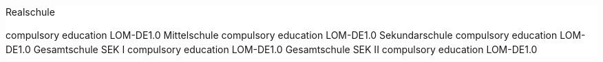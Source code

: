 Realschule
</td>
<td>
compulsory education
</td>
</tr>
<tr class="odd">
<td>
</td>
<td>
LOM-DE1.0
</td>
<td>
Mittelschule
</td>
<td>
compulsory education
</td>
</tr>
<tr class="even">
<td>
</td>
<td>
LOM-DE1.0
</td>
<td>
Sekundarschule
</td>
<td>
compulsory education
</td>
</tr>
<tr class="odd">
<td>
</td>
<td>
LOM-DE1.0
</td>
<td>
Gesamtschule SEK I
</td>
<td>
compulsory education
</td>
</tr>
<tr class="even">
<td>
</td>
<td>
LOM-DE1.0
</td>
<td>
Gesamtschule SEK II
</td>
<td>
compulsory education
</td>
</tr>
<tr class="odd">
<td>
</td>
<td>
LOM-DE1.0
</td>